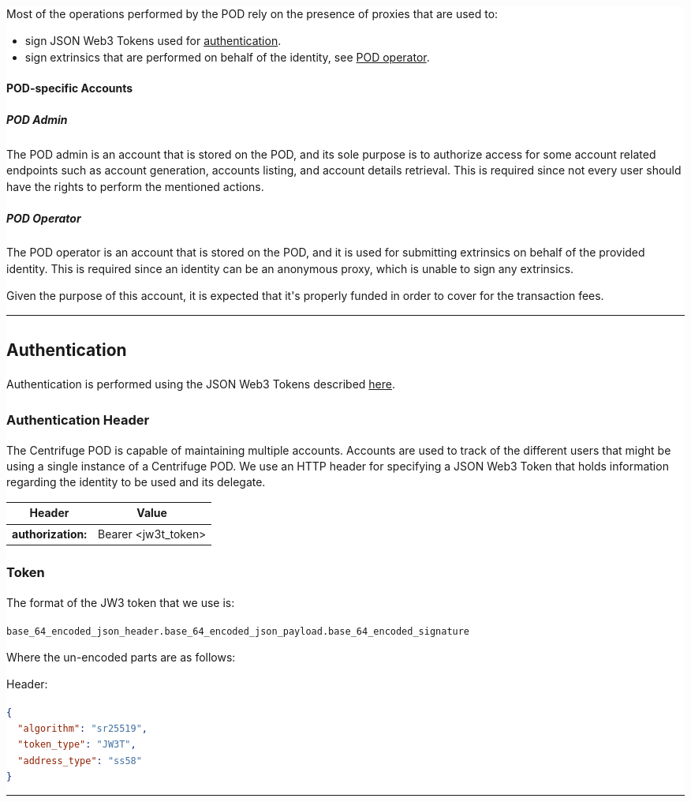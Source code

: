 Most of the operations performed by the POD rely on the presence of proxies that are used to:
- sign JSON Web3 Tokens used for [authentication](#authentication).
- sign extrinsics that are performed on behalf of the identity, see [POD operator](#pod-operator).

#### POD-specific Accounts

##### POD Admin

The POD admin is an account that is stored on the POD, and its sole purpose is to authorize access for some account related endpoints such as
account generation, accounts listing, and account details retrieval.
This is required since not every user should have the rights to perform the mentioned actions.

##### POD Operator

The POD operator is an account that is stored on the POD, and it is used for submitting extrinsics on behalf of the provided identity.
This is required since an identity can be an anonymous proxy, which is unable to sign any extrinsics.

Given the purpose of this account, it is expected that it's properly funded in order to cover for the transaction fees.

---

## Authentication

Authentication is performed using the JSON Web3 Tokens described [here](https://github.com/hamidra/jw3t).

### Authentication Header

The Centrifuge POD is capable of maintaining multiple accounts. Accounts are used to track of the different users that might be using a single instance of a Centrifuge POD. We use an HTTP header for specifying a JSON Web3 Token that holds information regarding the identity to be used and its delegate.

| Header             | Value               |
| ------------------ |---------------------|
| **authorization:** | Bearer <jw3t_token> |

### Token

The format of the JW3 token that we use is:

`base_64_encoded_json_header.base_64_encoded_json_payload.base_64_encoded_signature`

Where the un-encoded parts are as follows:

Header:

```json
{
  "algorithm": "sr25519", 
  "token_type": "JW3T", 
  "address_type": "ss58"
}
```

---